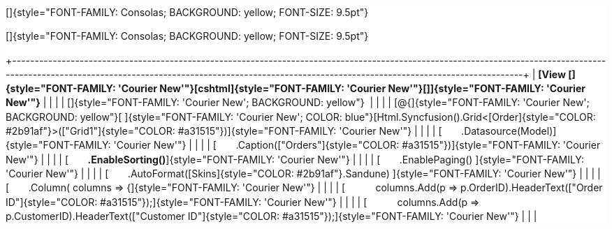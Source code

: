 
[]{style="FONT-FAMILY: Consolas; BACKGROUND: yellow; FONT-SIZE: 9.5pt"} 

[]{style="FONT-FAMILY: Consolas; BACKGROUND: yellow; FONT-SIZE: 9.5pt"} 

+-------------------------------------------------------------------------------------------------------------------------------------------------------------------------------------------------------------------------------------------------------+
| **[View \[]{style="FONT-FAMILY: 'Courier New'"}[cshtml]{style="FONT-FAMILY: 'Courier New'"}[\]]{style="FONT-FAMILY: 'Courier New'"}**                                                                                                                 |
|                                                                                                                                                                                                                                                       |
| []{style="FONT-FAMILY: 'Courier New'; BACKGROUND: yellow"}                                                                                                                                                                                            |
|                                                                                                                                                                                                                                                       |
| [\@{]{style="FONT-FAMILY: 'Courier New'; BACKGROUND: yellow"}[ ]{style="FONT-FAMILY: 'Courier New'; COLOR: blue"}[Html.Syncfusion().Grid\<[Order]{style="COLOR: #2b91af"}\>([\"Grid1\"]{style="COLOR: #a31515"})]{style="FONT-FAMILY: 'Courier New'"} |
|                                                                                                                                                                                                                                                       |
| [       .Datasource(Model)]{style="FONT-FAMILY: 'Courier New'"}                                                                                                                                                                                       |
|                                                                                                                                                                                                                                                       |
| [       .Caption([\"Orders\"]{style="COLOR: #a31515"})]{style="FONT-FAMILY: 'Courier New'"}                                                                                                                                                           |
|                                                                                                                                                                                                                                                       |
| [       **.EnableSorting()**]{style="FONT-FAMILY: 'Courier New'"}                                                                                                                                                                                     |
|                                                                                                                                                                                                                                                       |
| [       .EnablePaging() ]{style="FONT-FAMILY: 'Courier New'"}                                                                                                                                                                                         |
|                                                                                                                                                                                                                                                       |
| [       .AutoFormat([Skins]{style="COLOR: #2b91af"}.Sandune) ]{style="FONT-FAMILY: 'Courier New'"}                                                                                                                                                    |
|                                                                                                                                                                                                                                                       |
| [       .Column( columns =\> {]{style="FONT-FAMILY: 'Courier New'"}                                                                                                                                                                                   |
|                                                                                                                                                                                                                                                       |
| [           columns.Add(p =\> p.OrderID).HeaderText([\"Order ID\"]{style="COLOR: #a31515"});]{style="FONT-FAMILY: 'Courier New'"}                                                                                                                     |
|                                                                                                                                                                                                                                                       |
| [           columns.Add(p =\> p.CustomerID).HeaderText([\"Customer ID\"]{style="COLOR: #a31515"});]{style="FONT-FAMILY: 'Courier New'"}                                                                                                               |
|                                                                                                                                                                                                                                                       |
